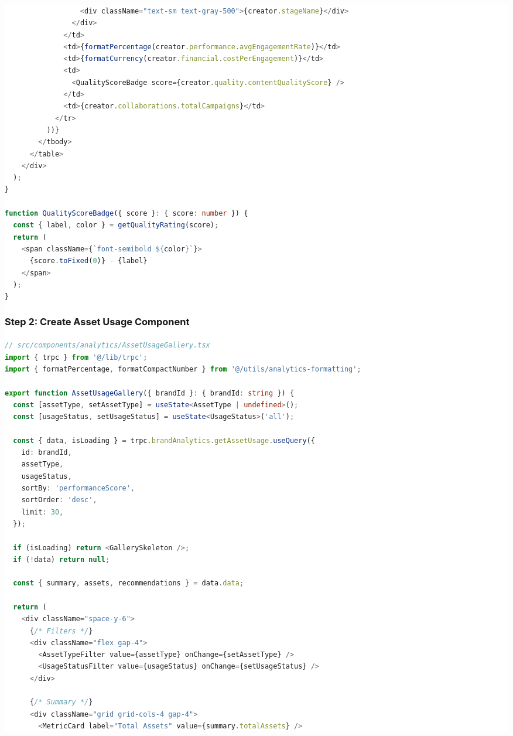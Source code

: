 ```typescript
                  <div className="text-sm text-gray-500">{creator.stageName}</div>
                </div>
              </td>
              <td>{formatPercentage(creator.performance.avgEngagementRate)}</td>
              <td>{formatCurrency(creator.financial.costPerEngagement)}</td>
              <td>
                <QualityScoreBadge score={creator.quality.contentQualityScore} />
              </td>
              <td>{creator.collaborations.totalCampaigns}</td>
            </tr>
          ))}
        </tbody>
      </table>
    </div>
  );
}

function QualityScoreBadge({ score }: { score: number }) {
  const { label, color } = getQualityRating(score);
  return (
    <span className={`font-semibold ${color}`}>
      {score.toFixed(0)} - {label}
    </span>
  );
}
```

### Step 2: Create Asset Usage Component

```typescript
// src/components/analytics/AssetUsageGallery.tsx
import { trpc } from '@/lib/trpc';
import { formatPercentage, formatCompactNumber } from '@/utils/analytics-formatting';

export function AssetUsageGallery({ brandId }: { brandId: string }) {
  const [assetType, setAssetType] = useState<AssetType | undefined>();
  const [usageStatus, setUsageStatus] = useState<UsageStatus>('all');
  
  const { data, isLoading } = trpc.brandAnalytics.getAssetUsage.useQuery({
    id: brandId,
    assetType,
    usageStatus,
    sortBy: 'performanceScore',
    sortOrder: 'desc',
    limit: 30,
  });
  
  if (isLoading) return <GallerySkeleton />;
  if (!data) return null;
  
  const { summary, assets, recommendations } = data.data;
  
  return (
    <div className="space-y-6">
      {/* Filters */}
      <div className="flex gap-4">
        <AssetTypeFilter value={assetType} onChange={setAssetType} />
        <UsageStatusFilter value={usageStatus} onChange={setUsageStatus} />
      </div>
      
      {/* Summary */}
      <div className="grid grid-cols-4 gap-4">
        <MetricCard label="Total Assets" value={summary.totalAssets} />
```
